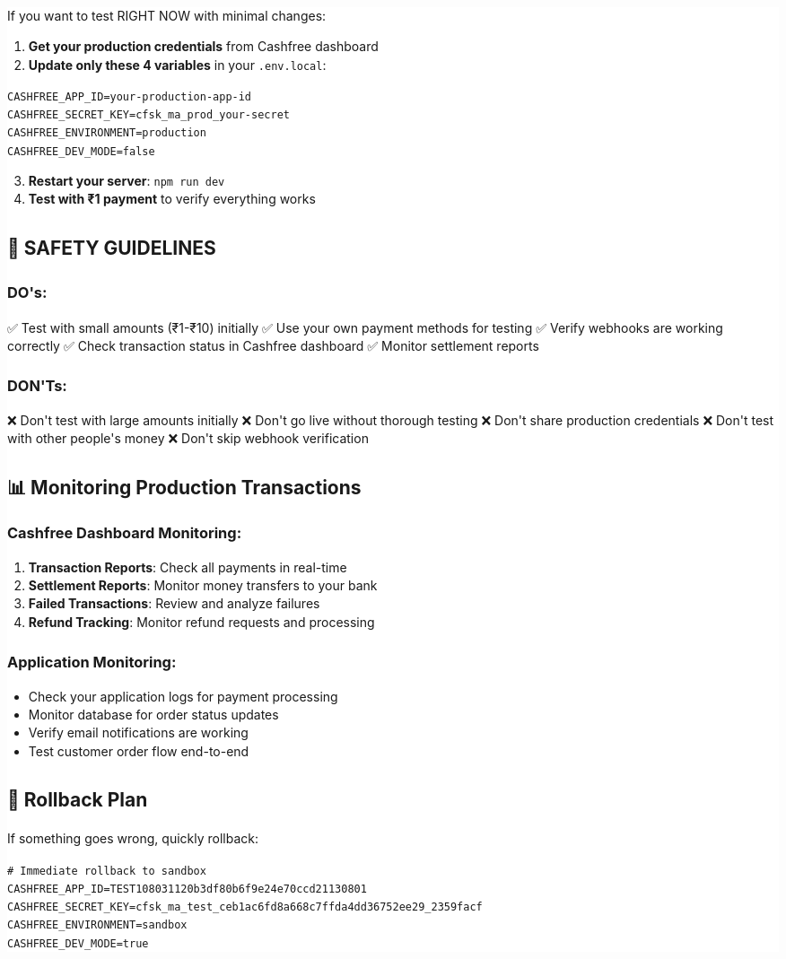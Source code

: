 If you want to test RIGHT NOW with minimal changes:

1. **Get your production credentials** from Cashfree dashboard
2. **Update only these 4 variables** in your `.env.local`:

```env
CASHFREE_APP_ID=your-production-app-id
CASHFREE_SECRET_KEY=cfsk_ma_prod_your-secret
CASHFREE_ENVIRONMENT=production  
CASHFREE_DEV_MODE=false
```

3. **Restart your server**: `npm run dev`
4. **Test with ₹1 payment** to verify everything works

## 🚨 **SAFETY GUIDELINES**

### **DO's:**
✅ Test with small amounts (₹1-₹10) initially
✅ Use your own payment methods for testing
✅ Verify webhooks are working correctly
✅ Check transaction status in Cashfree dashboard
✅ Monitor settlement reports

### **DON'Ts:**
❌ Don't test with large amounts initially
❌ Don't go live without thorough testing
❌ Don't share production credentials
❌ Don't test with other people's money
❌ Don't skip webhook verification

## 📊 **Monitoring Production Transactions**

### **Cashfree Dashboard Monitoring:**
1. **Transaction Reports**: Check all payments in real-time
2. **Settlement Reports**: Monitor money transfers to your bank
3. **Failed Transactions**: Review and analyze failures
4. **Refund Tracking**: Monitor refund requests and processing

### **Application Monitoring:**
- Check your application logs for payment processing
- Monitor database for order status updates
- Verify email notifications are working
- Test customer order flow end-to-end

## 🔄 **Rollback Plan**

If something goes wrong, quickly rollback:

```env
# Immediate rollback to sandbox
CASHFREE_APP_ID=TEST108031120b3df80b6f9e24e70ccd21130801
CASHFREE_SECRET_KEY=cfsk_ma_test_ceb1ac6fd8a668c7ffda4dd36752ee29_2359facf
CASHFREE_ENVIRONMENT=sandbox
CASHFREE_DEV_MODE=true
```

